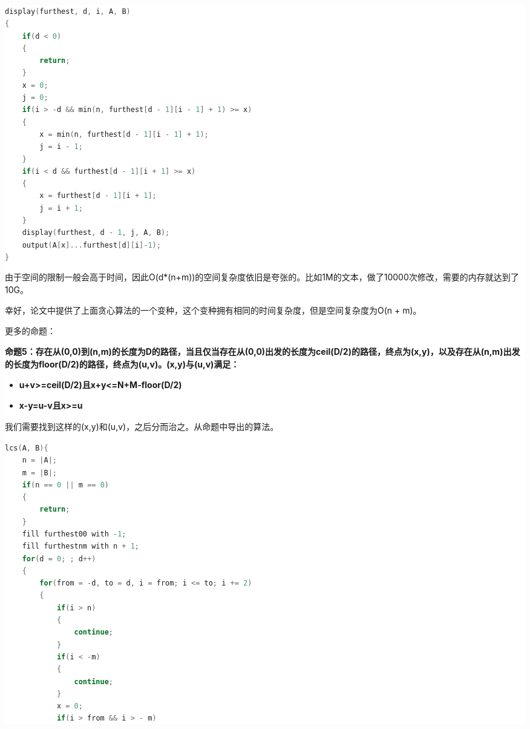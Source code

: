```c
display(furthest, d, i, A, B)
{
    if(d < 0)
    {
        return;
    }
    x = 0;
    j = 0;
    if(i > -d && min(n, furthest[d - 1][i - 1] + 1) >= x)
    {
        x = min(n, furthest[d - 1][i - 1] + 1);
        j = i - 1;
    }
    if(i < d && furthest[d - 1][i + 1] >= x)
    {
        x = furthest[d - 1][i + 1];
        j = i + 1;
    }
    display(furthest, d - 1, j, A, B);
    output(A[x]...furthest[d][i]-1);
}
```



由于空间的限制一般会高于时间，因此O(d*(n+m))的空间复杂度依旧是夸张的。比如1M的文本，做了10000次修改，需要的内存就达到了10G。



幸好，论文中提供了上面贪心算法的一个变种，这个变种拥有相同的时间复杂度，但是空间复杂度为O(n + m)。



更多的命题：

**命题5：存在从(0,0)到(n,m)的长度为D的路径，当且仅当存在从(0,0)出发的长度为ceil(D/2)的路径，终点为(x,y)，以及存在从(n,m)出发的长度为floor(D/2)的路径，终点为(u,v)。(x,y)与(u,v)满足：**

- **u+v>=ceil(D/2)且x+y<=N+M-floor(D/2)**

- **x-y=u-v且x>=u**



我们需要找到这样的(x,y)和(u,v)，之后分而治之。从命题中导出的算法。

```c
lcs(A, B){
    n = |A|;
    m = |B|;
    if(n == 0 || m == 0)
    {
        return;
    }
    fill furthest00 with -1;
    fill furthestnm with n + 1;
    for(d = 0; ; d++)
    {
        for(from = -d, to = d, i = from; i <= to; i += 2)
        {
            if(i > n)
            {
                continue;
            }
            if(i < -m)
            {
                continue;
            }
            x = 0;
            if(i > from && i > - m)
```